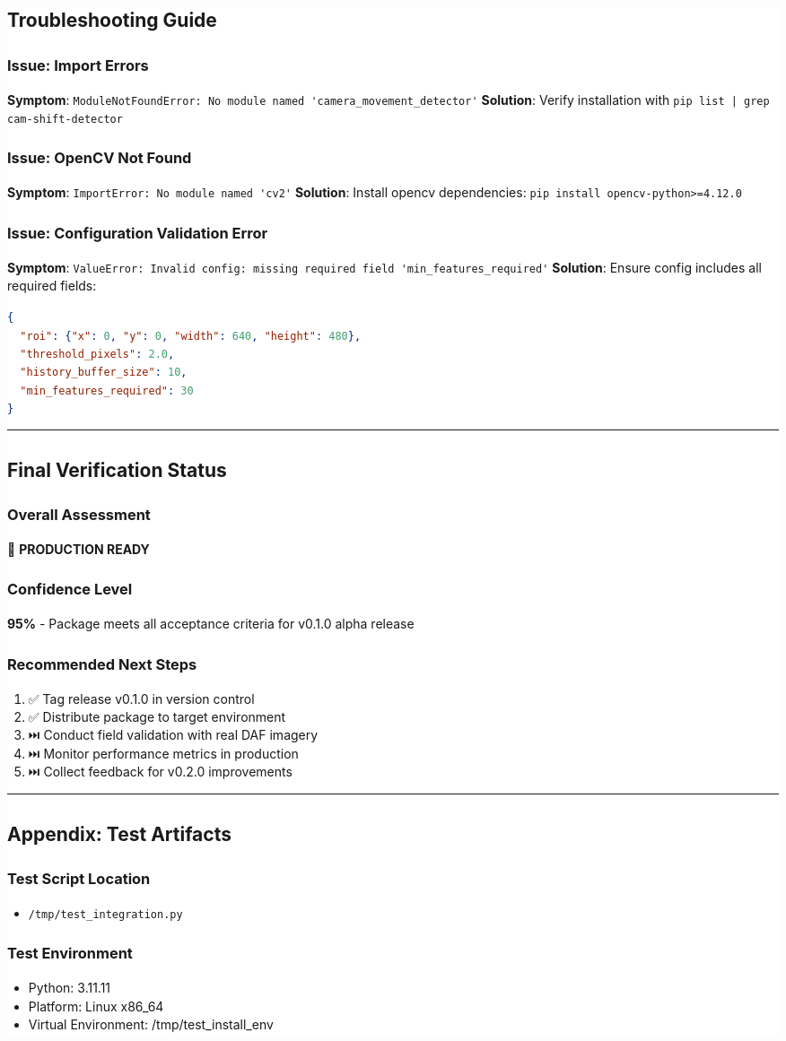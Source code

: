 
## Troubleshooting Guide

### Issue: Import Errors
**Symptom**: `ModuleNotFoundError: No module named 'camera_movement_detector'`
**Solution**: Verify installation with `pip list | grep cam-shift-detector`

### Issue: OpenCV Not Found
**Symptom**: `ImportError: No module named 'cv2'`
**Solution**: Install opencv dependencies: `pip install opencv-python>=4.12.0`

### Issue: Configuration Validation Error
**Symptom**: `ValueError: Invalid config: missing required field 'min_features_required'`
**Solution**: Ensure config includes all required fields:
```json
{
  "roi": {"x": 0, "y": 0, "width": 640, "height": 480},
  "threshold_pixels": 2.0,
  "history_buffer_size": 10,
  "min_features_required": 30
}
```

---

## Final Verification Status

### Overall Assessment
🎉 **PRODUCTION READY**

### Confidence Level
**95%** - Package meets all acceptance criteria for v0.1.0 alpha release

### Recommended Next Steps
1. ✅ Tag release v0.1.0 in version control
2. ✅ Distribute package to target environment
3. ⏭️ Conduct field validation with real DAF imagery
4. ⏭️ Monitor performance metrics in production
5. ⏭️ Collect feedback for v0.2.0 improvements

---

## Appendix: Test Artifacts

### Test Script Location
- `/tmp/test_integration.py`

### Test Environment
- Python: 3.11.11
- Platform: Linux x86_64
- Virtual Environment: /tmp/test_install_env
